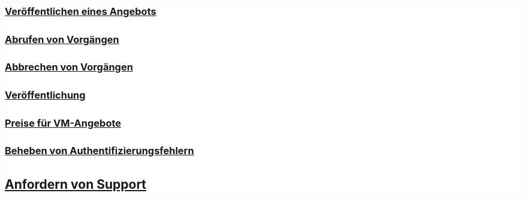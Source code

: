 ### <a name="publish-an-offercloud-partner-portal-api-publish-offermd"></a>[Veröffentlichen eines Angebots](./cloud-partner-portal-api-publish-offer.md)
### <a name="retrieve-operationscloud-partner-portal-api-retrieve-operationsmd"></a>[Abrufen von Vorgängen](./cloud-partner-portal-api-retrieve-operations.md)
### <a name="cancel-operationscloud-partner-portal-api-cancel-operationsmd"></a>[Abbrechen von Vorgängen](./cloud-partner-portal-api-cancel-operations.md)
### <a name="go-livecloud-partner-portal-api-go-livemd"></a>[Veröffentlichung](./cloud-partner-portal-api-go-live.md)
### <a name="pricing-for-virtual-machine-offerscloud-partner-portal-api-setting-pricemd"></a>[Preise für VM-Angebote](./cloud-partner-portal-api-setting-price.md)
### <a name="troubleshooting-authentication-errorscloud-partner-portal-api-troubleshooting-authentication-errorsmd"></a>[Beheben von Authentifizierungsfehlern](./cloud-partner-portal-api-troubleshooting-authentication-errors.md)

## <a name="getting-supportcloud-partner-portal-support-for-cloud-partner-portalmd"></a>[Anfordern von Support](./cloud-partner-portal-support-for-cloud-partner-portal.md)

